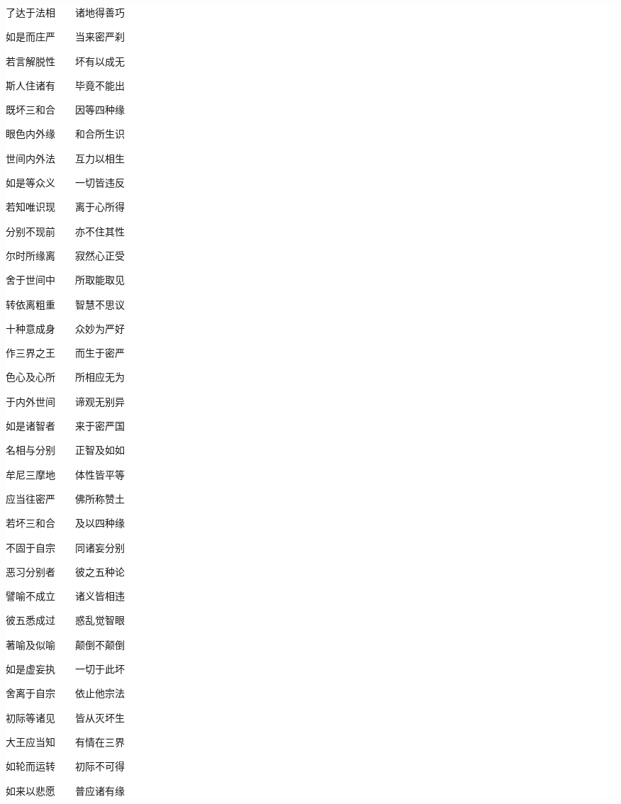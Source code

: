 了达于法相　　诸地得善巧  

如是而庄严　　当来密严刹  

若言解脱性　　坏有以成无  

斯人住诸有　　毕竟不能出  

既坏三和合　　因等四种缘  

眼色内外缘　　和合所生识  

世间内外法　　互力以相生  

如是等众义　　一切皆违反  

若知唯识现　　离于心所得  

分别不现前　　亦不住其性  

尔时所缘离　　寂然心正受  

舍于世间中　　所取能取见  

转依离粗重　　智慧不思议  

十种意成身　　众妙为严好  

作三界之王　　而生于密严  

色心及心所　　所相应无为  

于内外世间　　谛观无别异  

如是诸智者　　来于密严国  

名相与分别　　正智及如如  

牟尼三摩地　　体性皆平等  

应当往密严　　佛所称赞土  

若坏三和合　　及以四种缘  

不固于自宗　　同诸妄分别  

恶习分别者　　彼之五种论  

譬喻不成立　　诸义皆相违  

彼五悉成过　　惑乱觉智眼  

著喻及似喻　　颠倒不颠倒  

如是虚妄执　　一切于此坏  

舍离于自宗　　依止他宗法  

初际等诸见　　皆从灭坏生  

大王应当知　　有情在三界  

如轮而运转　　初际不可得  

如来以悲愿　　普应诸有缘  
